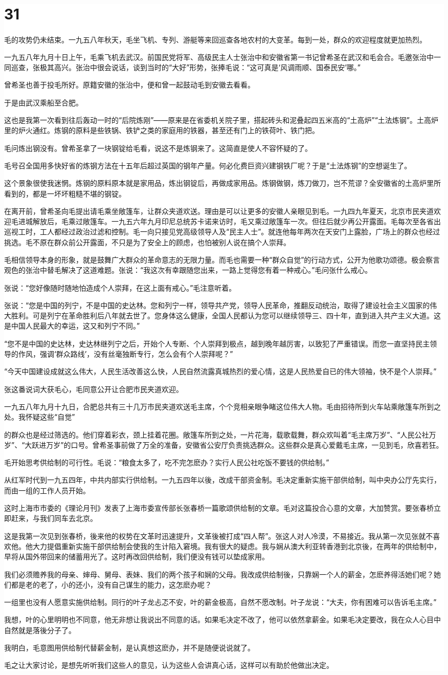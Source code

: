 # 31

毛的攻势仍未结束。一九五八年秋天，毛坐飞机、专列、游艇等来回巡查各地农村的大变革。每到一处，群众的欢迎程度就更加热烈。

一九五八年九月十日上午，毛乘飞机去武汉。前国民党将军、高级民主人士张治中和安徽省第一书记曾希圣在武汉和毛会合。毛邀张治中一同巡查，张极其高兴。张治中很会说话，谈到当时的“大好”形势，张捧毛说：“这可真是‘风调雨顺、国泰民安’哪。”

曾希圣也善于投毛所好。原籍安徽的张治中，便和曾一起鼓动毛到安徽去看看。

于是由武汉乘船至合肥。

这也是我第一次看到往后轰动一时的“后院炼刚”——原来是在省委机关院子里，搭起砖头和泥叠起四五米高的“土高炉”“土法炼钢”。土高炉里的炉火通红。炼钢的原料是些铁锅、铁铲之类的家庭用的铁器，甚至还有门上的铁荷叶、铁门把。

毛问炼出钢没有。曾希圣拿了一块钢锭给毛看，说这不是炼钢来了。这简直是使人不容怀疑的了。

毛号召全国用多快好省的炼钢方法在十五年后超过英国的钢年产量。何必化费巨资兴建钢铁厂呢？于是“土法炼钢”的空想诞生了。

这个景象很使我迷惘。炼钢的原料原本就是家用品，炼出钢锭后，再做成家用品。炼钢做钢，炼刀做刀，岂不荒谬？全安徽省的土高炉里所看到的，都是一坏坏粗糙不堪的钢锭。

在离开前，曾希圣向毛提出请毛乘坐敞篷车，让群众夹道欢送。理由是可以让更多的安徽人亲眼见到毛。一九四九年夏天，北京市民夹道欢迎毛进城解放后，毛乘过敞篷车。一九五六年九月印尼总统苏卡诺来访时，毛又乘过敞篷车一次。但往后就少再公开露面。毛每次至各省出巡视工时，工人都经过政治过滤和控制。毛一向只接见党高级领导人及“民主人士”。就连他每年两次在天安门上露脸，广场上的群众也经过挑选。毛不原在群众前公开露面，不只是为了安全上的顾虑，也怕被别人说在搞个人崇拜。

毛相信领导本身的形象，就是鼓舞广大群众的革命意志的无限力量。而毛也需要一种“群众自觉”的行动方式，公开为他歌功颂德。极会察言观色的张治中替毛解决了这道难题。张说：“我这次有幸跟随您出来，一路上觉得您有着一种戒心。”毛问张什么戒心。

张说：“您好像随时随地怕造成个人崇拜，在这上面有戒心。”毛注意听着。

张说：“您是中国的列宁，不是中国的史达林。您和列宁一样，领导共产党，领导人民革命，推翻反动统治，取得了建设社会主义国家的伟大胜利。可是列宁在革命胜利后八年就去世了。您身体这么健康，全国人民都认为您可以继续领导三、四十年，直到进入共产主义大道。这是中国人民最大的幸运，这又和列宁不同。”

“您不是中国的史达林，史达林继列宁之后，开始个人专断、个人崇拜到极点，越到晚年越厉害，以致犯了严重错误。而您一直坚持民主领导的作风，强调‘群众路线’，没有丝毫独断专行，怎么会有个人崇拜呢？”

“今天中国建设成就这么伟大，人民生活改善这么快，人民自然流露真城热烈的爱心情，这是人民热爱自已的伟大领袖，快不是个人崇拜。”

张这番说词大获毛心，毛同意公开让合肥市民夹道欢迎。

一九五八年九月十九日，合肥总共有三十几万市民夹道欢送毛主席，个个竞相亲眼争睹这位伟大人物。毛由招待所到火车站乘敞篷车所到之处。我怀疑这些“自觉”

的群众也是经过筛选的。他们穿着彩衣，颈上挂着花圈。敞篷车所到之处，一片花海，载歌载舞，群众欢叫着“毛主席万岁”、“人民公社万岁”、“大跃进万岁”的口号。曾希圣事前做了万全的准备，安徽省公安厅负责挑选群众。这些群众是真心爱戴毛主席，一见到毛，欣喜若狂。

毛开始思考供给制的可行性。毛说：“粮食太多了，吃不完怎麽办？实行人民公社吃饭不要钱的供给制。”

从红军时代到一九五四年，中共内部实行供给制。一九五四年以後，改成干部资金制。毛决定重新实施干部供给制，叫中央办公厅先实行，而由一组的工作人员开始。

这时上海市市委的《理论月刊》发表了上海市委宣传部长张春桥一篇歌颂供给制的文章。毛对这篇投合心意的文章，大加赞赏。要张春桥立即赶来，与我们同车去北京。

这是我第一次见到张春桥，後来他的权势在文革时迅速提升，文革後被打成“四人帮”。张这人对人冷漠，不易接近。我从第一次见张就不喜欢他。他大力提倡重新实施干部供给制会使我的生计陷入窘境。我有很大的疑虑。我与娴从澳大利亚转香港到北京後，在两年的供给制中，早将从国外带回来的储蓄用光了。这时再改回供给制，我们便没有钱可以垫成家用。

我们必须赡养我的母亲、婶母、舅母、表妹、我们的两个孩子和娴的父母。我改成供给制後，只靠娴一个人的薪金，怎麽养得活她们呢？她们都是老的老了，小的还小，没有自己谋生的能力，这怎麽办呢？

一组里也没有人愿意实施供给制。同行的叶子龙忐忑不安，叶的薪金极高，自然不愿改制。叶子龙说：“大夫，你有困难可以告诉毛主席。”

我想，叶的心里明明也不同意，他无非想让我说出不同意的话。如果毛决定不改了，他可以依然拿薪金。如果毛决定要改，我在众人心目中自然就是落後分子了。

我明白，毛意图用供给制代替薪金制，是认真想这麽办，并不是随便说说就了。

毛之让大家讨论，是想先听听我们这些人的意见，认为这些人会讲真心话，这样可以有助於他做出决定。
